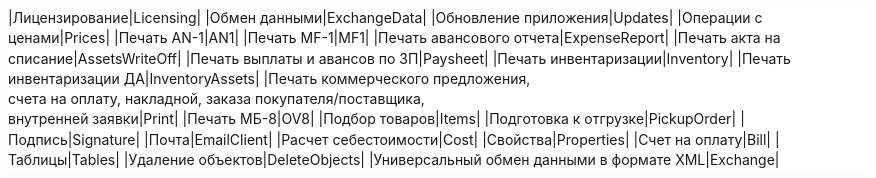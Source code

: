 |Лицензирование|Licensing|
|Обмен данными|ExchangeData|
|Обновление приложения|Updates|
|Операции с ценами|Prices|
|Печать AN-1|AN1|
|Печать MF-1|MF1|
|Печать авансового отчета|ExpenseReport|
|Печать акта на списание|AssetsWriteOff|
|Печать выплаты и авансов по ЗП|Paysheet|
|Печать инвентаризации|Inventory|
|Печать инвентаризации ДА|InventoryAssets|
|Печать коммерческого предложения,<br/>счета на оплату, накладной, заказа покупателя/поставщика,<br/>внутренней заявки|Print|
|Печать МБ-8|OV8|
|Подбор товаров|Items|
|Подготовка к отгрузке|PickupOrder|
|Подпись|Signature|
|Почта|EmailClient|
|Расчет себестоимости|Cost|
|Свойства|Properties|
|Счет на оплату|Bill|
|Таблицы|Tables|
|Удаление объектов|DeleteObjects|
|Универсальный обмен данными в формате XML|Exchange|
